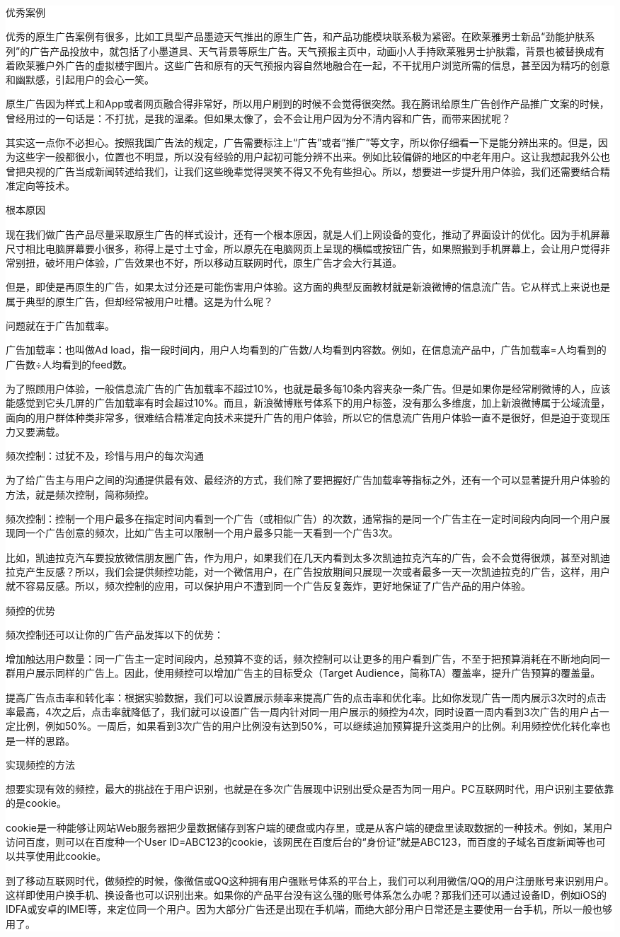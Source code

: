 
优秀案例

优秀的原生广告案例有很多，比如工具型产品墨迹天气推出的原生广告，和产品功能模块联系极为紧密。在欧莱雅男士新品“劲能护肤系列”的广告产品投放中，就包括了小墨道具、天气背景等原生广告。天气预报主页中，动画小人手持欧莱雅男士护肤霜，背景也被替换成有着欧莱雅户外广告的虚拟楼宇图片。这些广告和原有的天气预报内容自然地融合在一起，不干扰用户浏览所需的信息，甚至因为精巧的创意和幽默感，引起用户的会心一笑。



原生广告因为样式上和App或者网页融合得非常好，所以用户刷到的时候不会觉得很突然。我在腾讯给原生广告创作产品推广文案的时候，曾经用过的一句话是：不打扰，是我的温柔。但如果太像了，会不会让用户因为分不清内容和广告，而带来困扰呢？

其实这一点你不必担心。按照我国广告法的规定，广告需要标注上“广告”或者“推广”等文字，所以你仔细看一下是能分辨出来的。但是，因为这些字一般都很小，位置也不明显，所以没有经验的用户起初可能分辨不出来。例如比较偏僻的地区的中老年用户。这让我想起我外公也曾把央视的广告当成新闻转述给我们，让我们这些晚辈觉得哭笑不得又不免有些担心。所以，想要进一步提升用户体验，我们还需要结合精准定向等技术。

根本原因

现在我们做广告产品尽量采取原生广告的样式设计，还有一个根本原因，就是人们上网设备的变化，推动了界面设计的优化。因为手机屏幕尺寸相比电脑屏幕要小很多，称得上是寸土寸金，所以原先在电脑网页上呈现的横幅或按钮广告，如果照搬到手机屏幕上，会让用户觉得非常别扭，破坏用户体验，广告效果也不好，所以移动互联网时代，原生广告才会大行其道。

但是，即使是再原生的广告，如果太过分还是可能伤害用户体验。这方面的典型反面教材就是新浪微博的信息流广告。它从样式上来说也是属于典型的原生广告，但却经常被用户吐槽。这是为什么呢？

问题就在于广告加载率。


广告加载率：也叫做Ad load，指一段时间内，用户人均看到的广告数/人均看到内容数。例如，在信息流产品中，广告加载率=人均看到的广告数÷人均看到的feed数。


为了照顾用户体验，一般信息流广告的广告加载率不超过10%，也就是最多每10条内容夹杂一条广告。但是如果你是经常刷微博的人，应该能感觉到它头几屏的广告加载率有时会超过10%。而且，新浪微博账号体系下的用户标签，没有那么多维度，加上新浪微博属于公域流量，面向的用户群体种类非常多，很难结合精准定向技术来提升广告的用户体验，所以它的信息流广告用户体验一直不是很好，但是迫于变现压力又要满载。

频次控制：过犹不及，珍惜与用户的每次沟通

为了给广告主与用户之间的沟通提供最有效、最经济的方式，我们除了要把握好广告加载率等指标之外，还有一个可以显著提升用户体验的方法，就是频次控制，简称频控。


频次控制：控制一个用户最多在指定时间内看到一个广告（或相似广告）的次数，通常指的是同一个广告主在一定时间段内向同一个用户展现同一个广告创意的频次，比如广告主可以限制一个用户最多只能一天看到一个广告3次。


比如，凯迪拉克汽车要投放微信朋友圈广告，作为用户，如果我们在几天内看到太多次凯迪拉克汽车的广告，会不会觉得很烦，甚至对凯迪拉克产生反感？所以，我们会提供频控功能，对一个微信用户，在广告投放期间只展现一次或者最多一天一次凯迪拉克的广告，这样，用户就不容易反感。所以，频次控制的应用，可以保护用户不遭到同一个广告反复轰炸，更好地保证了广告产品的用户体验。

频控的优势

频次控制还可以让你的广告产品发挥以下的优势：


增加触达用户数量：同一广告主一定时间段内，总预算不变的话，频次控制可以让更多的用户看到广告，不至于把预算消耗在不断地向同一群用户展示同样的广告上。因此，使用频控可以增加广告主的目标受众（Target Audience，简称TA）覆盖率，提升广告预算的覆盖量。

提高广告点击率和转化率：根据实验数据，我们可以设置展示频率来提高广告的点击率和优化率。比如你发现广告一周内展示3次时的点击率最高，4次之后，点击率就降低了，我们就可以设置广告一周内针对同一用户展示的频控为4次，同时设置一周内看到3次广告的用户占一定比例，例如50%。一周后，如果看到3次广告的用户比例没有达到50%，可以继续追加预算提升这类用户的比例。利用频控优化转化率也是一样的思路。


实现频控的方法

想要实现有效的频控，最大的挑战在于用户识别，也就是在多次广告展现中识别出受众是否为同一用户。PC互联网时代，用户识别主要依靠的是cookie。


cookie是一种能够让网站Web服务器把少量数据储存到客户端的硬盘或内存里，或是从客户端的硬盘里读取数据的一种技术。例如，某用户访问百度，则可以在百度种一个User ID=ABC123的cookie，该网民在百度后台的“身份证”就是ABC123，而百度的子域名百度新闻等也可以共享使用此cookie。


到了移动互联网时代，做频控的时候，像微信或QQ这种拥有用户强账号体系的平台上，我们可以利用微信/QQ的用户注册账号来识别用户。这样即使用户换手机、换设备也可以识别出来。如果你的产品平台没有这么强的账号体系怎么办呢？那我们还可以通过设备ID，例如iOS的IDFA或安卓的IMEI等，来定位同一个用户。因为大部分广告还是出现在手机端，而绝大部分用户日常还是主要使用一台手机，所以一般也够用了。
